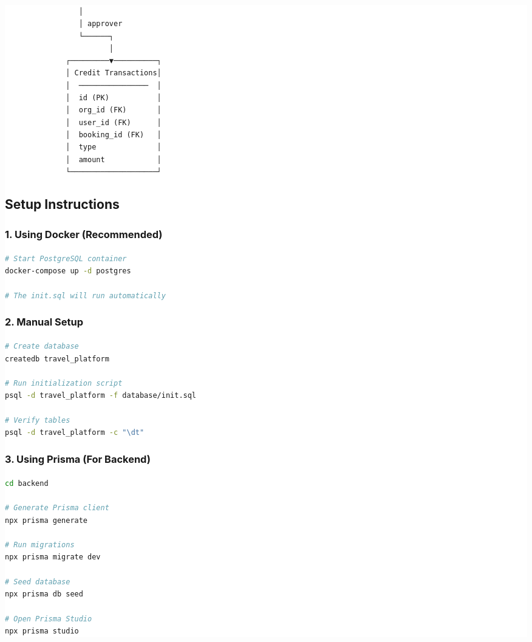 ```
                 │
                 │ approver
                 └──────┐
                        │
              ┌─────────▼──────────┐
              │ Credit Transactions│
              │  ────────────────  │
              │  id (PK)           │
              │  org_id (FK)       │
              │  user_id (FK)      │
              │  booking_id (FK)   │
              │  type              │
              │  amount            │
              └────────────────────┘
```

## Setup Instructions

### 1. Using Docker (Recommended)

```bash
# Start PostgreSQL container
docker-compose up -d postgres

# The init.sql will run automatically
```

### 2. Manual Setup

```bash
# Create database
createdb travel_platform

# Run initialization script
psql -d travel_platform -f database/init.sql

# Verify tables
psql -d travel_platform -c "\dt"
```

### 3. Using Prisma (For Backend)

```bash
cd backend

# Generate Prisma client
npx prisma generate

# Run migrations
npx prisma migrate dev

# Seed database
npx prisma db seed

# Open Prisma Studio
npx prisma studio
```
